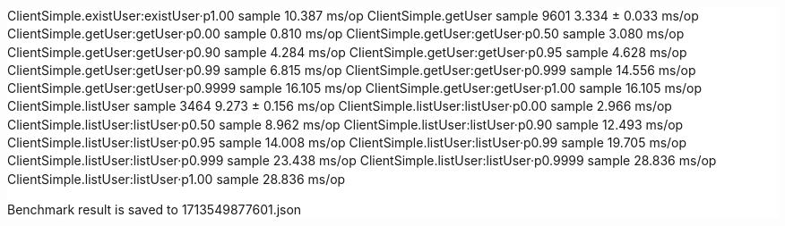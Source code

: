 ClientSimple.existUser:existUser·p1.00      sample         10.387           ms/op
ClientSimple.getUser                        sample   9601   3.334 ± 0.033   ms/op
ClientSimple.getUser:getUser·p0.00          sample          0.810           ms/op
ClientSimple.getUser:getUser·p0.50          sample          3.080           ms/op
ClientSimple.getUser:getUser·p0.90          sample          4.284           ms/op
ClientSimple.getUser:getUser·p0.95          sample          4.628           ms/op
ClientSimple.getUser:getUser·p0.99          sample          6.815           ms/op
ClientSimple.getUser:getUser·p0.999         sample         14.556           ms/op
ClientSimple.getUser:getUser·p0.9999        sample         16.105           ms/op
ClientSimple.getUser:getUser·p1.00          sample         16.105           ms/op
ClientSimple.listUser                       sample   3464   9.273 ± 0.156   ms/op
ClientSimple.listUser:listUser·p0.00        sample          2.966           ms/op
ClientSimple.listUser:listUser·p0.50        sample          8.962           ms/op
ClientSimple.listUser:listUser·p0.90        sample         12.493           ms/op
ClientSimple.listUser:listUser·p0.95        sample         14.008           ms/op
ClientSimple.listUser:listUser·p0.99        sample         19.705           ms/op
ClientSimple.listUser:listUser·p0.999       sample         23.438           ms/op
ClientSimple.listUser:listUser·p0.9999      sample         28.836           ms/op
ClientSimple.listUser:listUser·p1.00        sample         28.836           ms/op

Benchmark result is saved to 1713549877601.json
